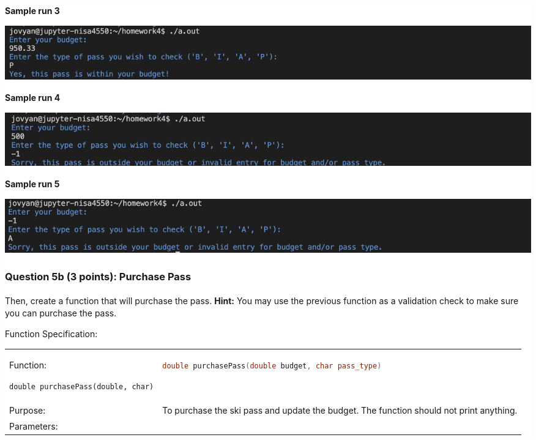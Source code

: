 **Sample run 3**

![q5A_3](./images/Q5A.3-resized.png)

**Sample run 4**

![q5A_4](./images/Q5A.4-resized.png)

**Sample run 5**

![q5A_5](./images/Q5A.5-resized.png)

### **Question 5b (3 points): Purchase Pass** <a name="question5b"></a>

Then, create a function that will purchase the pass. **Hint:** You may use the previous function as a validation check to make sure you can purchase the pass.

Function Specification:
<table>

<tr>
<td>

Function:

```double purchasePass(double, char)```

</td>
<td>

```cpp
double purchasePass(double budget, char pass_type)
```

</td>
</tr>
<tr>
<td>
Purpose:
</td>
<td>
To purchase the ski pass and update the budget. The function should not print anything.
</td>
</tr>
<tr>
<td>
Parameters:
</td>
<td>
